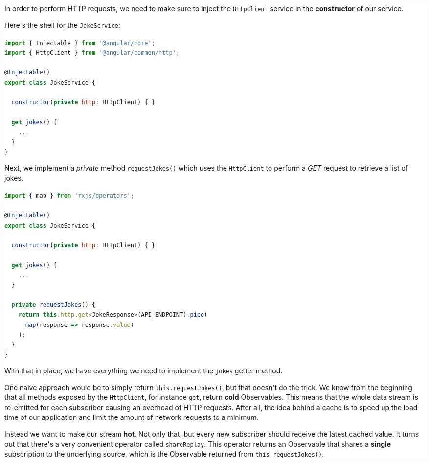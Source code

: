 In order to perform HTTP requests, we need to make sure to inject the `HttpClient` service in the **constructor** of our service.

Here's the shell for the `JokeService`:

```jsx
import { Injectable } from '@angular/core';
import { HttpClient } from '@angular/common/http';

@Injectable()
export class JokeService {

  constructor(private http: HttpClient) { }

  get jokes() {
    ...
  }
}
```

Next, we implement a _private_ method `requestJokes()` which uses the `HttpClient` to perform a _GET_ request to retrieve a list of jokes.

```jsx
import { map } from 'rxjs/operators';

@Injectable()
export class JokeService {

  constructor(private http: HttpClient) { }

  get jokes() {
    ...
  }

  private requestJokes() {
    return this.http.get<JokeResponse>(API_ENDPOINT).pipe(
      map(response => response.value)
    );
  }
}
```

With that in place, we have everything we need to implement the `jokes` getter method.

One naive approach would be to simply return `this.requestJokes()`, but that doesn't do the trick. We know from the beginning that all methods exposed by the `HttpClient`, for instance `get`, return **cold** Observables. This means that the whole data stream is re-emitted for each subscriber causing an overhead of HTTP requests. After all, the idea behind a cache is to speed up the load time of our application and limit the amount of network requests to a minimum.

Instead we want to make our stream **hot**. Not only that, but every new subscriber should receive the latest cached value. It turns out that there's a very convenient operator called `shareReplay`. This operator returns an Observable that shares a **single** subscription to the underlying source, which is the Observable returned from `this.requestJokes()`.
